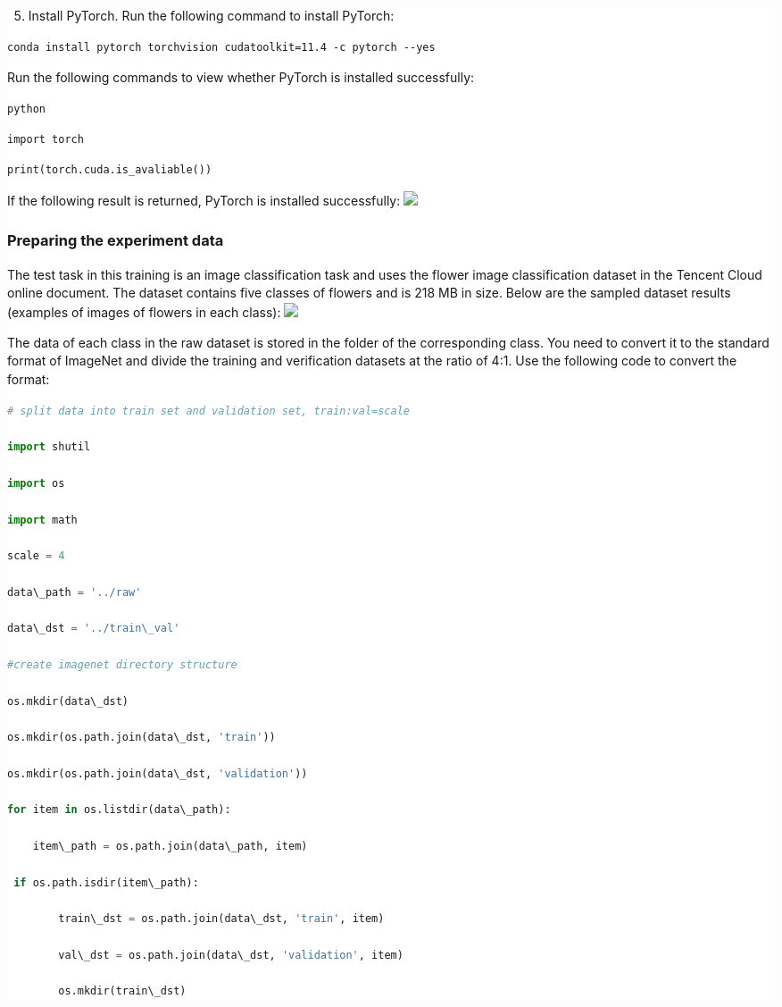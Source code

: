```shellsession
```
5. Install PyTorch.
Run the following command to install PyTorch:
```shellsession
conda install pytorch torchvision cudatoolkit=11.4 -c pytorch --yes
```
Run the following commands to view whether PyTorch is installed successfully:
```shellsession
python
```
```shellsession
import torch
```
```shellsession
print(torch.cuda.is_avaliable())
```
If the following result is returned, PyTorch is installed successfully:
![](https://qcloudimg.tencent-cloud.cn/raw/12b5f76946fd80ff46a4e4dfa9aed2cd.png)



### Preparing the experiment data
The test task in this training is an image classification task and uses the flower image classification dataset in the Tencent Cloud online document. The dataset contains five classes of flowers and is 218 MB in size. Below are the sampled dataset results (examples of images of flowers in each class):
![](https://main.qcloudimg.com/raw/cb16186fcf4cf98a6764face437a59ca.png)

The data of each class in the raw dataset is stored in the folder of the corresponding class. You need to convert it to the standard format of ImageNet and divide the training and verification datasets at the ratio of 4:1. Use the following code to convert the format:
```python
# split data into train set and validation set, train:val=scale

import shutil

import os

import math

scale = 4

data\_path = '../raw'

data\_dst = '../train\_val'

#create imagenet directory structure

os.mkdir(data\_dst)

os.mkdir(os.path.join(data\_dst, 'train'))

os.mkdir(os.path.join(data\_dst, 'validation'))

for item in os.listdir(data\_path):

    item\_path = os.path.join(data\_path, item)

 if os.path.isdir(item\_path):

        train\_dst = os.path.join(data\_dst, 'train', item)

        val\_dst = os.path.join(data\_dst, 'validation', item)

        os.mkdir(train\_dst)
```